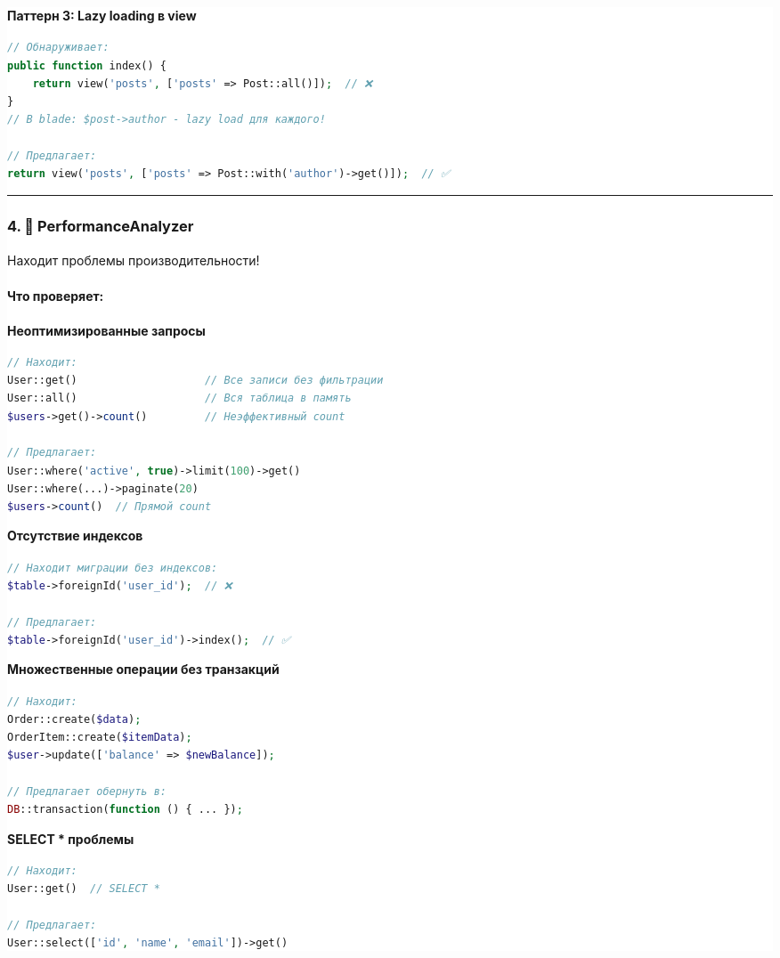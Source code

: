 **Паттерн 3: Lazy loading в view**
```php
// Обнаруживает:
public function index() {
    return view('posts', ['posts' => Post::all()]);  // ❌
}
// В blade: $post->author - lazy load для каждого!

// Предлагает:
return view('posts', ['posts' => Post::with('author')->get()]);  // ✅
```

---

### 4. 🚀 PerformanceAnalyzer

Находит проблемы производительности!

#### Что проверяет:

**Неоптимизированные запросы**
```php
// Находит:
User::get()                    // Все записи без фильтрации
User::all()                    // Вся таблица в память
$users->get()->count()         // Неэффективный count

// Предлагает:
User::where('active', true)->limit(100)->get()
User::where(...)->paginate(20)
$users->count()  // Прямой count
```

**Отсутствие индексов**
```php
// Находит миграции без индексов:
$table->foreignId('user_id');  // ❌

// Предлагает:
$table->foreignId('user_id')->index();  // ✅
```

**Множественные операции без транзакций**
```php
// Находит:
Order::create($data);
OrderItem::create($itemData);
$user->update(['balance' => $newBalance]);

// Предлагает обернуть в:
DB::transaction(function () { ... });
```

**SELECT * проблемы**
```php
// Находит:
User::get()  // SELECT *

// Предлагает:
User::select(['id', 'name', 'email'])->get()
```
